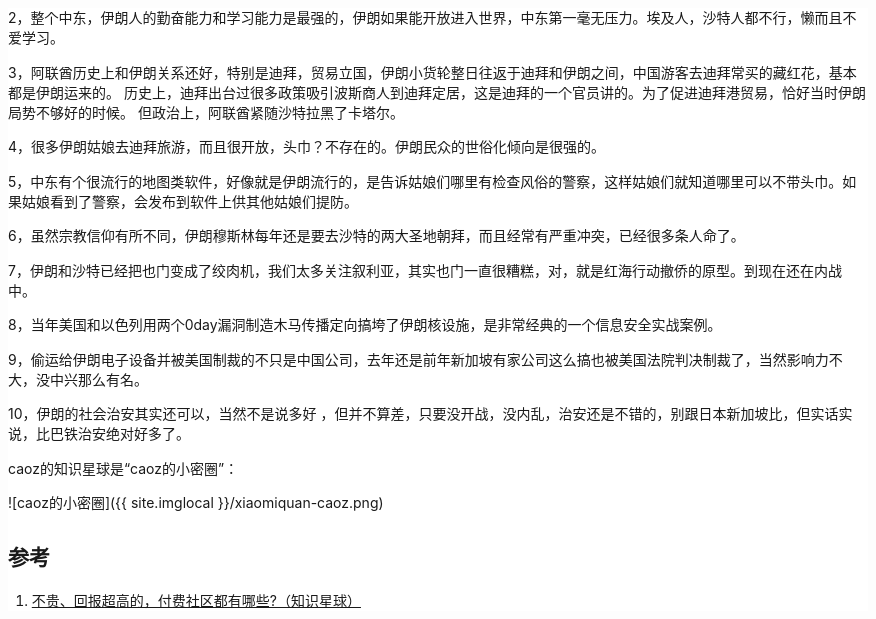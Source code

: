 2，整个中东，伊朗人的勤奋能力和学习能力是最强的，伊朗如果能开放进入世界，中东第一毫无压力。埃及人，沙特人都不行，懒而且不爱学习。 

3，阿联酋历史上和伊朗关系还好，特别是迪拜，贸易立国，伊朗小货轮整日往返于迪拜和伊朗之间，中国游客去迪拜常买的藏红花，基本都是伊朗运来的。 历史上，迪拜出台过很多政策吸引波斯商人到迪拜定居，这是迪拜的一个官员讲的。为了促进迪拜港贸易，恰好当时伊朗局势不够好的时候。 但政治上，阿联酋紧随沙特拉黑了卡塔尔。 

4，很多伊朗姑娘去迪拜旅游，而且很开放，头巾？不存在的。伊朗民众的世俗化倾向是很强的。 

5，中东有个很流行的地图类软件，好像就是伊朗流行的，是告诉姑娘们哪里有检查风俗的警察，这样姑娘们就知道哪里可以不带头巾。如果姑娘看到了警察，会发布到软件上供其他姑娘们提防。 

6，虽然宗教信仰有所不同，伊朗穆斯林每年还是要去沙特的两大圣地朝拜，而且经常有严重冲突，已经很多条人命了。 

7，伊朗和沙特已经把也门变成了绞肉机，我们太多关注叙利亚，其实也门一直很糟糕，对，就是红海行动撤侨的原型。到现在还在内战中。 

8，当年美国和以色列用两个0day漏洞制造木马传播定向搞垮了伊朗核设施，是非常经典的一个信息安全实战案例。 

9，偷运给伊朗电子设备并被美国制裁的不只是中国公司，去年还是前年新加坡有家公司这么搞也被美国法院判决制裁了，当然影响力不大，没中兴那么有名。 

10，伊朗的社会治安其实还可以，当然不是说多好 ，但并不算差，只要没开战，没内乱，治安还是不错的，别跟日本新加坡比，但实话实说，比巴铁治安绝对好多了。

caoz的知识星球是“caoz的小密圈”：

![caoz的小密圈]({{ site.imglocal }}/xiaomiquan-caoz.png)

## 参考

1. [不贵、回报超高的，付费社区都有哪些?（知识星球）][1]

[1]: http://www.lijiaocn.com/%E5%A5%BD%E8%B4%A7/2018/04/25/fu-fei-she-que.html "不贵、回报超高的，付费社区都有哪些?（知识星球）" 

